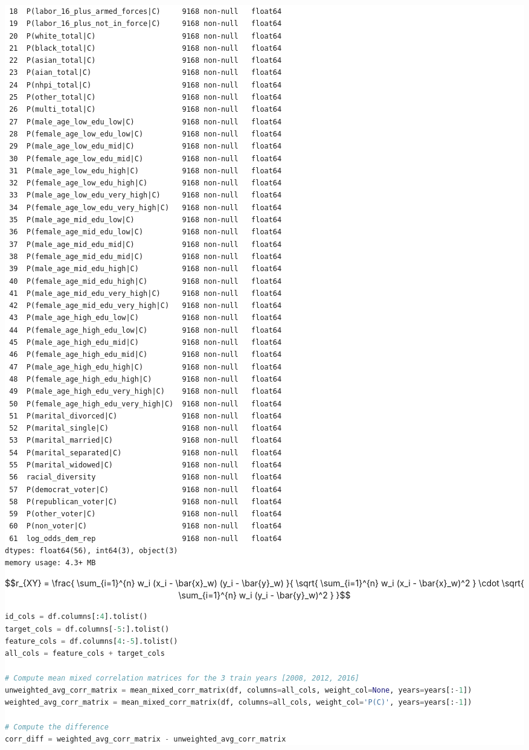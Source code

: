      18  P(labor_16_plus_armed_forces|C)     9168 non-null   float64
     19  P(labor_16_plus_not_in_force|C)     9168 non-null   float64
     20  P(white_total|C)                    9168 non-null   float64
     21  P(black_total|C)                    9168 non-null   float64
     22  P(asian_total|C)                    9168 non-null   float64
     23  P(aian_total|C)                     9168 non-null   float64
     24  P(nhpi_total|C)                     9168 non-null   float64
     25  P(other_total|C)                    9168 non-null   float64
     26  P(multi_total|C)                    9168 non-null   float64
     27  P(male_age_low_edu_low|C)           9168 non-null   float64
     28  P(female_age_low_edu_low|C)         9168 non-null   float64
     29  P(male_age_low_edu_mid|C)           9168 non-null   float64
     30  P(female_age_low_edu_mid|C)         9168 non-null   float64
     31  P(male_age_low_edu_high|C)          9168 non-null   float64
     32  P(female_age_low_edu_high|C)        9168 non-null   float64
     33  P(male_age_low_edu_very_high|C)     9168 non-null   float64
     34  P(female_age_low_edu_very_high|C)   9168 non-null   float64
     35  P(male_age_mid_edu_low|C)           9168 non-null   float64
     36  P(female_age_mid_edu_low|C)         9168 non-null   float64
     37  P(male_age_mid_edu_mid|C)           9168 non-null   float64
     38  P(female_age_mid_edu_mid|C)         9168 non-null   float64
     39  P(male_age_mid_edu_high|C)          9168 non-null   float64
     40  P(female_age_mid_edu_high|C)        9168 non-null   float64
     41  P(male_age_mid_edu_very_high|C)     9168 non-null   float64
     42  P(female_age_mid_edu_very_high|C)   9168 non-null   float64
     43  P(male_age_high_edu_low|C)          9168 non-null   float64
     44  P(female_age_high_edu_low|C)        9168 non-null   float64
     45  P(male_age_high_edu_mid|C)          9168 non-null   float64
     46  P(female_age_high_edu_mid|C)        9168 non-null   float64
     47  P(male_age_high_edu_high|C)         9168 non-null   float64
     48  P(female_age_high_edu_high|C)       9168 non-null   float64
     49  P(male_age_high_edu_very_high|C)    9168 non-null   float64
     50  P(female_age_high_edu_very_high|C)  9168 non-null   float64
     51  P(marital_divorced|C)               9168 non-null   float64
     52  P(marital_single|C)                 9168 non-null   float64
     53  P(marital_married|C)                9168 non-null   float64
     54  P(marital_separated|C)              9168 non-null   float64
     55  P(marital_widowed|C)                9168 non-null   float64
     56  racial_diversity                    9168 non-null   float64
     57  P(democrat_voter|C)                 9168 non-null   float64
     58  P(republican_voter|C)               9168 non-null   float64
     59  P(other_voter|C)                    9168 non-null   float64
     60  P(non_voter|C)                      9168 non-null   float64
     61  log_odds_dem_rep                    9168 non-null   float64
    dtypes: float64(56), int64(3), object(3)
    memory usage: 4.3+ MB


$$r_{XY} = \frac{ \sum_{i=1}^{n} w_i (x_i - \bar{x}_w) (y_i - \bar{y}_w) }{ \sqrt{ \sum_{i=1}^{n} w_i (x_i - \bar{x}_w)^2 } \cdot \sqrt{ \sum_{i=1}^{n} w_i (y_i - \bar{y}_w)^2 } }$$


```python
id_cols = df.columns[:4].tolist()
target_cols = df.columns[-5:].tolist()
feature_cols = df.columns[4:-5].tolist()
all_cols = feature_cols + target_cols

# Compute mean mixed correlation matrices for the 3 train years [2008, 2012, 2016]
unweighted_avg_corr_matrix = mean_mixed_corr_matrix(df, columns=all_cols, weight_col=None, years=years[:-1])
weighted_avg_corr_matrix = mean_mixed_corr_matrix(df, columns=all_cols, weight_col='P(C)', years=years[:-1])

# Compute the difference
corr_diff = weighted_avg_corr_matrix - unweighted_avg_corr_matrix
```